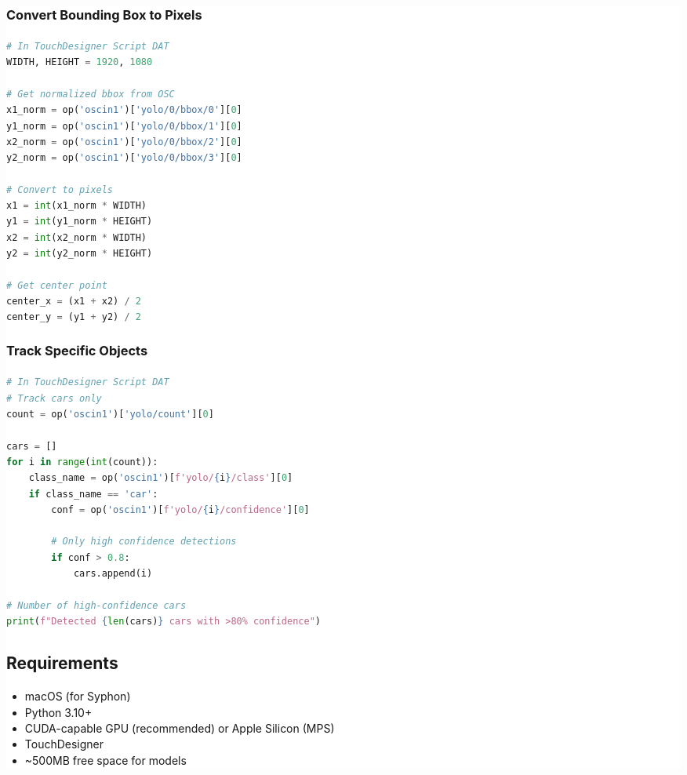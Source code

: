 ### Convert Bounding Box to Pixels

```python
# In TouchDesigner Script DAT
WIDTH, HEIGHT = 1920, 1080

# Get normalized bbox from OSC
x1_norm = op('oscin1')['yolo/0/bbox/0'][0]
y1_norm = op('oscin1')['yolo/0/bbox/1'][0]
x2_norm = op('oscin1')['yolo/0/bbox/2'][0]
y2_norm = op('oscin1')['yolo/0/bbox/3'][0]

# Convert to pixels
x1 = int(x1_norm * WIDTH)
y1 = int(y1_norm * HEIGHT)
x2 = int(x2_norm * WIDTH)
y2 = int(y2_norm * HEIGHT)

# Get center point
center_x = (x1 + x2) / 2
center_y = (y1 + y2) / 2
```

### Track Specific Objects

```python
# In TouchDesigner Script DAT
# Track cars only
count = op('oscin1')['yolo/count'][0]

cars = []
for i in range(int(count)):
    class_name = op('oscin1')[f'yolo/{i}/class'][0]
    if class_name == 'car':
        conf = op('oscin1')[f'yolo/{i}/confidence'][0]

        # Only high confidence detections
        if conf > 0.8:
            cars.append(i)

# Number of high-confidence cars
print(f"Detected {len(cars)} cars with >80% confidence")
```

## Requirements

- macOS (for Syphon)
- Python 3.10+
- CUDA-capable GPU (recommended) or Apple Silicon (MPS)
- TouchDesigner
- ~500MB free space for models
